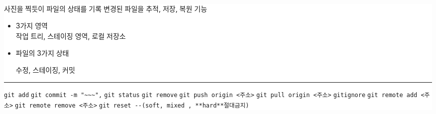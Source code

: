   사진을 찍듯이 파일의 상태를 기록
  변경된 파일을 추적, 저장, 복원 기능

 - 3가지 영역  
작업 트리, 스테이징 영역, 로컬 저장소

 -  파일의 3가지 상태

    수정, 스테이징, 커밋

 ----
` git add ` `git commit -m "~~~",` `git status` `git remove` `git push origin <주소>` `git pull origin <주소>`  `gitignore` `git remote add <주소>` `git remote remove <주소>` `git reset --(soft, mixed , **hard**절대금지)`
    